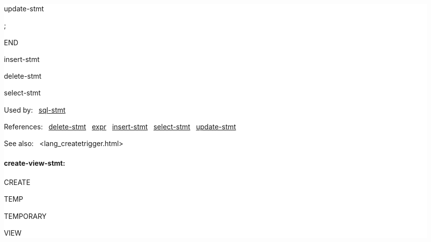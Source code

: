 

update\-stmt



;



END




insert\-stmt

delete\-stmt

select\-stmt



































Used by:   [sql\-stmt](#sql-stmt)  

References:   [delete\-stmt](#delete-stmt)   [expr](#expr)   [insert\-stmt](#insert-stmt)   [select\-stmt](#select-stmt)   [update\-stmt](#update-stmt)  

See also:   <lang_createtrigger.html>

#### create\-view\-stmt:







CREATE

TEMP

TEMPORARY

VIEW

